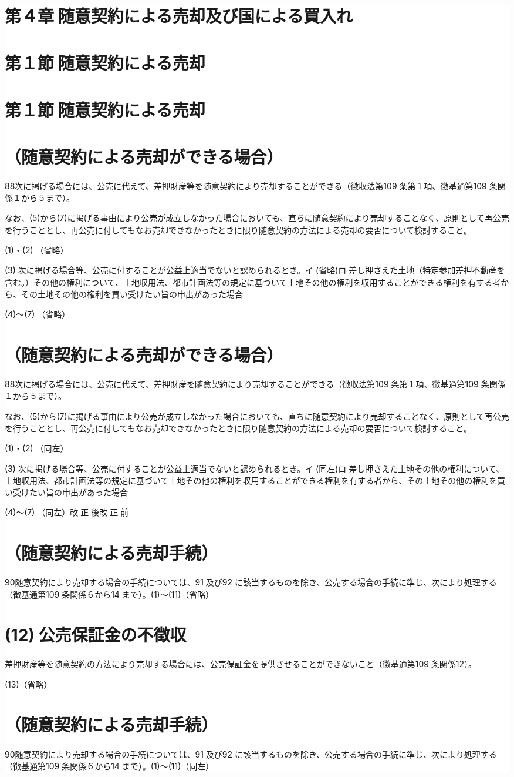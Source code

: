 # 第４章 随意契約による売却及び国による買入れ

# 第１節 随意契約による売却

# 第１節 随意契約による売却

# （随意契約による売却ができる場合）

88次に掲げる場合には、公売に代えて、差押財産等を随意契約により売却することができる（徴収法第109 条第１項、徴基通第109 条関係１から５まで）。

なお、(5)から(7)に掲げる事由により公売が成立しなかった場合においても、直ちに随意契約により売却することなく、原則として再公売を行うこととし、再公売に付してもなお売却できなかったときに限り随意契約の方法による売却の要否について検討すること。

(1)・(2) （省略）

(3) 次に掲げる場合等、公売に付することが公益上適当でないと認められるとき。イ (省略)ロ 差し押さえた土地（特定参加差押不動産を含む。）その他の権利について、土地収用法、都市計画法等の規定に基づいて土地その他の権利を収用することができる権利を有する者から、その土地その他の権利を買い受けたい旨の申出があった場合

(4)～(7) （省略）

# （随意契約による売却ができる場合）

88次に掲げる場合には、公売に代えて、差押財産を随意契約により売却することができる（徴収法第109 条第１項、徴基通第109 条関係１から５まで）。

なお、(5)から(7)に掲げる事由により公売が成立しなかった場合においても、直ちに随意契約により売却することなく、原則として再公売を行うこととし、再公売に付してもなお売却できなかったときに限り随意契約の方法による売却の要否について検討すること。

(1)・(2) （同左）

(3) 次に掲げる場合等、公売に付することが公益上適当でないと認められるとき。イ (同左)ロ 差し押さえた土地その他の権利について、土地収用法、都市計画法等の規定に基づいて土地その他の権利を収用することができる権利を有する者から、その土地その他の権利を買い受けたい旨の申出があった場合

(4)～(7) （同左）改 正 後改 正 前

# （随意契約による売却手続）

90随意契約により売却する場合の手続については、91 及び92 に該当するものを除き、公売する場合の手続に準じ、次により処理する（徴基通第109 条関係６から14 まで）。(1)～(11)（省略）

# (12) 公売保証金の不徴収

差押財産等を随意契約の方法により売却する場合には、公売保証金を提供させることができないこと（徴基通第109 条関係12）。

(13)（省略）

# （随意契約による売却手続）

90随意契約により売却する場合の手続については、91 及び92 に該当するものを除き、公売する場合の手続に準じ、次により処理する（徴基通第109 条関係６から14 まで）。(1)～(11)（同左）
